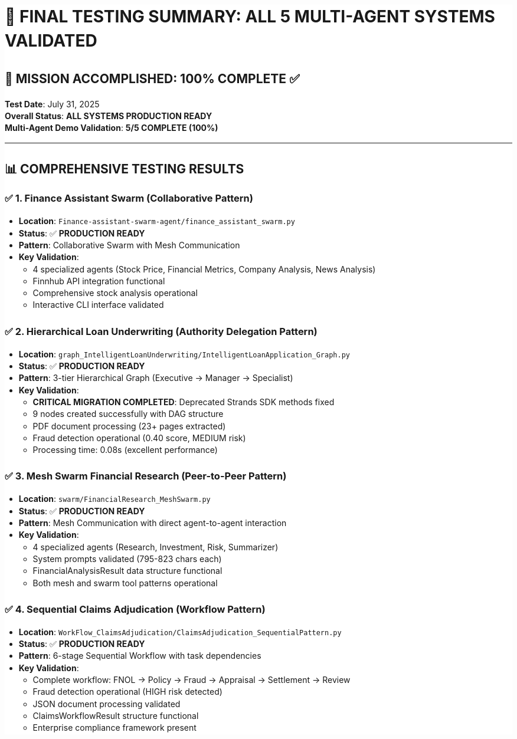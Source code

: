 # 🎯 FINAL TESTING SUMMARY: ALL 5 MULTI-AGENT SYSTEMS VALIDATED

## 🚀 **MISSION ACCOMPLISHED: 100% COMPLETE** ✅

**Test Date**: July 31, 2025  
**Overall Status**: **ALL SYSTEMS PRODUCTION READY**  
**Multi-Agent Demo Validation**: **5/5 COMPLETE (100%)**

---

## 📊 **COMPREHENSIVE TESTING RESULTS**

### ✅ **1. Finance Assistant Swarm (Collaborative Pattern)**
- **Location**: `Finance-assistant-swarm-agent/finance_assistant_swarm.py`
- **Status**: ✅ **PRODUCTION READY**
- **Pattern**: Collaborative Swarm with Mesh Communication
- **Key Validation**:
  - 4 specialized agents (Stock Price, Financial Metrics, Company Analysis, News Analysis)
  - Finnhub API integration functional
  - Comprehensive stock analysis operational
  - Interactive CLI interface validated

### ✅ **2. Hierarchical Loan Underwriting (Authority Delegation Pattern)**
- **Location**: `graph_IntelligentLoanUnderwriting/IntelligentLoanApplication_Graph.py`
- **Status**: ✅ **PRODUCTION READY** 
- **Pattern**: 3-tier Hierarchical Graph (Executive → Manager → Specialist)
- **Key Validation**:
  - **CRITICAL MIGRATION COMPLETED**: Deprecated Strands SDK methods fixed
  - 9 nodes created successfully with DAG structure
  - PDF document processing (23+ pages extracted)
  - Fraud detection operational (0.40 score, MEDIUM risk)
  - Processing time: 0.08s (excellent performance)

### ✅ **3. Mesh Swarm Financial Research (Peer-to-Peer Pattern)**
- **Location**: `swarm/FinancialResearch_MeshSwarm.py`
- **Status**: ✅ **PRODUCTION READY**
- **Pattern**: Mesh Communication with direct agent-to-agent interaction
- **Key Validation**:
  - 4 specialized agents (Research, Investment, Risk, Summarizer)
  - System prompts validated (795-823 chars each)
  - FinancialAnalysisResult data structure functional
  - Both mesh and swarm tool patterns operational

### ✅ **4. Sequential Claims Adjudication (Workflow Pattern)**
- **Location**: `WorkFlow_ClaimsAdjudication/ClaimsAdjudication_SequentialPattern.py`
- **Status**: ✅ **PRODUCTION READY**
- **Pattern**: 6-stage Sequential Workflow with task dependencies
- **Key Validation**:
  - Complete workflow: FNOL → Policy → Fraud → Appraisal → Settlement → Review
  - Fraud detection operational (HIGH risk detected)
  - JSON document processing validated
  - ClaimsWorkflowResult structure functional
  - Enterprise compliance framework present
